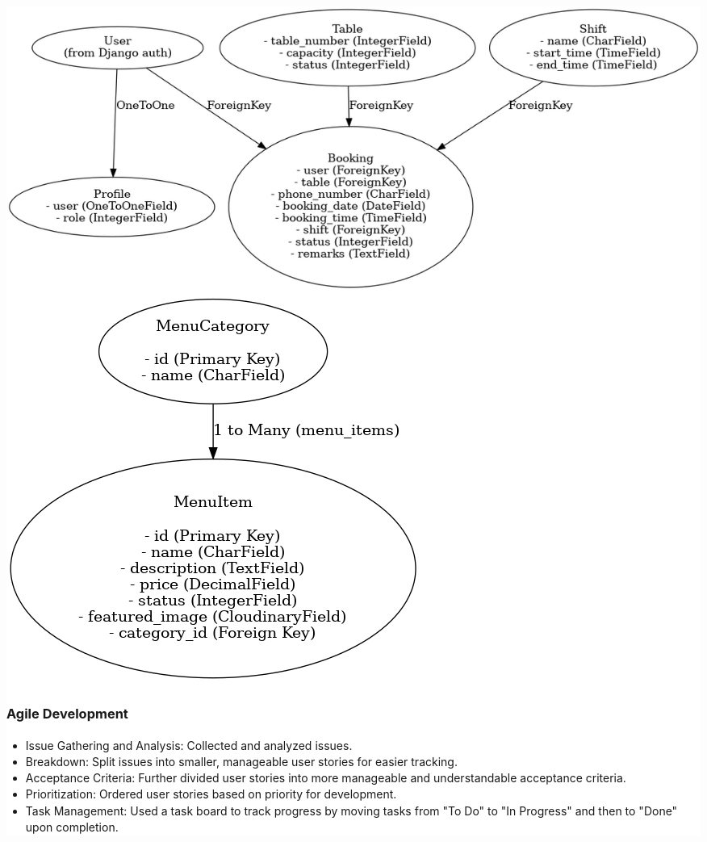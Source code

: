  ![Booking ERD](/media/booking-ERD.png) ![Menu ERD](/media/menu-ERD.png)

### Agile Development
- Issue Gathering and Analysis: Collected and analyzed issues.
- Breakdown: Split issues into smaller, manageable user stories for easier tracking.
- Acceptance Criteria: Further divided user stories into more manageable and understandable acceptance criteria.
- Prioritization: Ordered user stories based on priority for development.
- Task Management: Used a task board to track progress by moving tasks from "To Do" to "In Progress" and then to "Done" upon completion.
